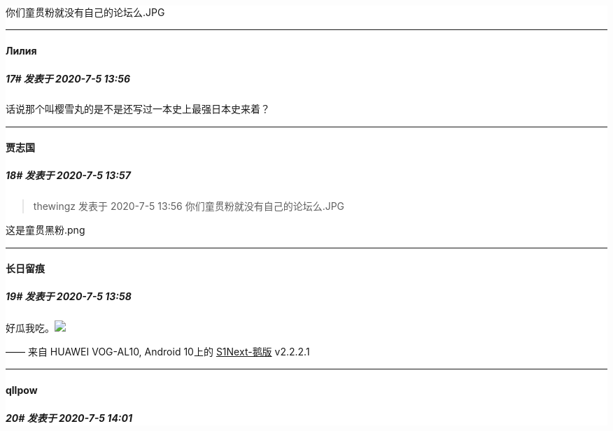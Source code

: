 


你们童贯粉就没有自己的论坛么.JPG







*****

####  Лилия  
##### 17#       发表于 2020-7-5 13:56




话说那个叫樱雪丸的是不是还写过一本史上最强日本史来着？







*****

####  贾志国  
##### 18#       发表于 2020-7-5 13:57



<blockquote>thewingz 发表于 2020-7-5 13:56
你们童贯粉就没有自己的论坛么.JPG</blockquote>
这是童贯黑粉.png







*****

####  长日留痕  
##### 19#       发表于 2020-7-5 13:58




好瓜我吃。<img src="https://static.saraba1st.com/image/smiley/face2017/033.png" referrerpolicy="no-referrer">

—— 来自 HUAWEI VOG-AL10, Android 10上的 [S1Next-鹅版](https://github.com/ykrank/S1-Next/releases) v2.2.2.1







*****

####  qllpow  
##### 20#       发表于 2020-7-5 14:01
